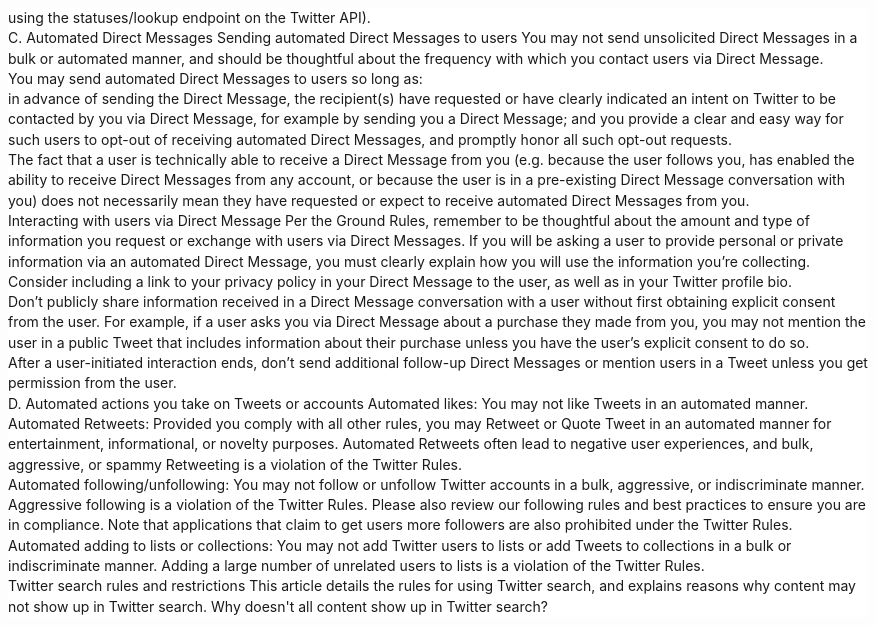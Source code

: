 using the statuses/lookup endpoint on the Twitter API).  
C. Automated Direct Messages 
Sending automated Direct Messages to users 
You may not send unsolicited Direct Messages in a bulk or 
automated manner, and should be thoughtful about the 
frequency with which you contact users via Direct Message.  
You may send automated Direct Messages to users so long as:  
in advance of sending the Direct Message, the recipient(s) have requested or have 
clearly indicated an intent on Twitter to be contacted by you via Direct Message, for 
example by sending you a Direct Message; and 
you provide a clear and easy way for such users to opt-out of receiving automated 
Direct Messages, and promptly honor all such opt-out requests.  
The fact that a user is technically able to receive a Direct 
Message from you (e.g. because the user follows you, has 
enabled the ability to receive Direct Messages from any 
account, or because the user is in a pre-existing Direct 
Message conversation with you) does not necessarily mean 
they have requested or expect to receive automated Direct 
Messages from you.  
Interacting with users via Direct Message 
Per the Ground Rules, remember to be thoughtful about the 
amount and type of information you request or exchange with 
users via Direct Messages. If you will be asking a user to 
provide personal or private information via an automated Direct 
Message, you must clearly explain how you will use the 
information you’re collecting. Consider including a link to your 
privacy policy in your Direct Message to the user, as well as in 
your Twitter profile bio.  
Don’t publicly share information received in a Direct Message 
conversation with a user without first obtaining explicit consent 
from the user. For example, if a user asks you via Direct 
Message about a purchase they made from you, you may not 
mention the user in a public Tweet that includes information 
about their purchase unless you have the user’s explicit 
consent to do so.  
After a user-initiated interaction ends, don’t send additional 
follow-up Direct Messages or mention users in a Tweet unless 
you get permission from the user.  
D. Automated actions you take on Tweets or accounts 
Automated likes: You may not like Tweets in an automated 
manner.  
Automated Retweets: Provided you comply with all other 
rules, you may Retweet or Quote Tweet in an automated 
manner for entertainment, informational, or novelty purposes. 
Automated Retweets often lead to negative user experiences, 
and bulk, aggressive, or spammy Retweeting is a violation of 
the Twitter Rules.  
Automated following/unfollowing: You may not follow or 
unfollow Twitter accounts in a bulk, aggressive, or 
indiscriminate manner. Aggressive following is a violation of the 
Twitter Rules. Please also review our following rules and best 
practices to ensure you are in compliance. Note that 
applications that claim to get users more followers are also 
prohibited under the Twitter Rules.  
Automated adding to lists or collections: You may not add 
Twitter users to lists or add Tweets to collections in a bulk or 
indiscriminate manner. Adding a large number of unrelated 
users to lists is a violation of the Twitter Rules.  
Twitter search rules and restrictions 
This article details the rules for using Twitter search, and explains reasons why content may not show up 
in Twitter search. 
Why doesn't all content show up in Twitter search? 